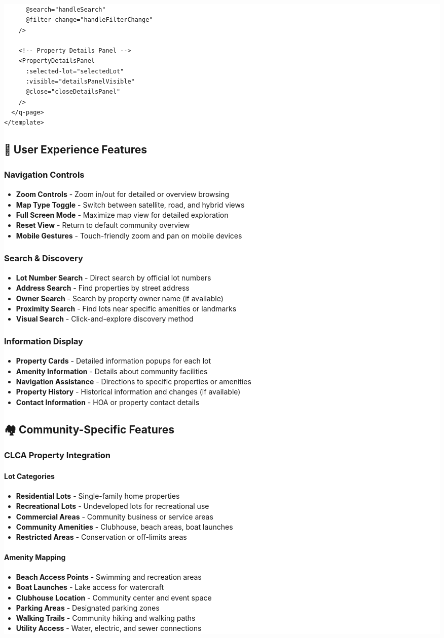 ```vue
      @search="handleSearch"
      @filter-change="handleFilterChange"
    />
    
    <!-- Property Details Panel -->
    <PropertyDetailsPanel 
      :selected-lot="selectedLot"
      :visible="detailsPanelVisible"
      @close="closeDetailsPanel"
    />
  </q-page>
</template>
```

## 🎯 User Experience Features

### Navigation Controls
- **Zoom Controls** - Zoom in/out for detailed or overview browsing
- **Map Type Toggle** - Switch between satellite, road, and hybrid views
- **Full Screen Mode** - Maximize map view for detailed exploration
- **Reset View** - Return to default community overview
- **Mobile Gestures** - Touch-friendly zoom and pan on mobile devices

### Search & Discovery
- **Lot Number Search** - Direct search by official lot numbers
- **Address Search** - Find properties by street address
- **Owner Search** - Search by property owner name (if available)
- **Proximity Search** - Find lots near specific amenities or landmarks
- **Visual Search** - Click-and-explore discovery method

### Information Display
- **Property Cards** - Detailed information popups for each lot
- **Amenity Information** - Details about community facilities
- **Navigation Assistance** - Directions to specific properties or amenities
- **Property History** - Historical information and changes (if available)
- **Contact Information** - HOA or property contact details

## 🏘️ Community-Specific Features

### CLCA Property Integration

#### Lot Categories
- **Residential Lots** - Single-family home properties
- **Recreational Lots** - Undeveloped lots for recreational use
- **Commercial Areas** - Community business or service areas
- **Community Amenities** - Clubhouse, beach areas, boat launches
- **Restricted Areas** - Conservation or off-limits areas

#### Amenity Mapping
- **Beach Access Points** - Swimming and recreation areas
- **Boat Launches** - Lake access for watercraft
- **Clubhouse Location** - Community center and event space
- **Parking Areas** - Designated parking zones
- **Walking Trails** - Community hiking and walking paths
- **Utility Access** - Water, electric, and sewer connections
